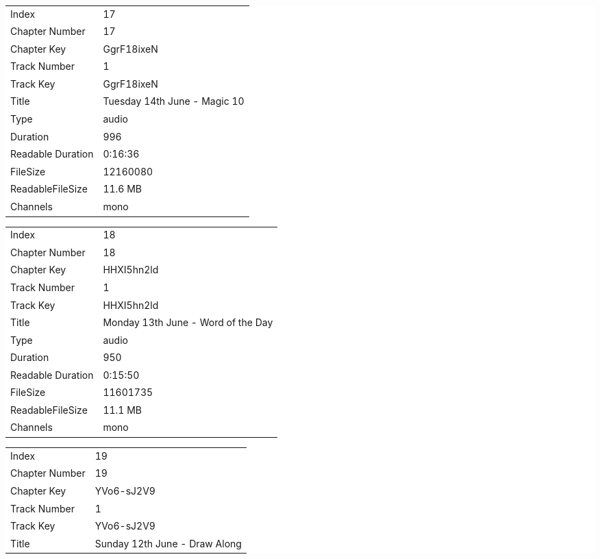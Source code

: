 |  |  |
| - | - |
| Index | 17 |
| Chapter Number | 17 |
| Chapter Key | GgrF18ixeN |
| Track Number | 1 |
| Track Key | GgrF18ixeN |
| Title | Tuesday 14th June - Magic 10 |
| Type | audio |
| Duration | 996 |
| Readable Duration | 0:16:36 |
| FileSize | 12160080 |
| ReadableFileSize | 11.6 MB |
| Channels | mono |

|  |  |
| - | - |
| Index | 18 |
| Chapter Number | 18 |
| Chapter Key | HHXI5hn2ld |
| Track Number | 1 |
| Track Key | HHXI5hn2ld |
| Title | Monday 13th June - Word of the Day  |
| Type | audio |
| Duration | 950 |
| Readable Duration | 0:15:50 |
| FileSize | 11601735 |
| ReadableFileSize | 11.1 MB |
| Channels | mono |

|  |  |
| - | - |
| Index | 19 |
| Chapter Number | 19 |
| Chapter Key | YVo6-sJ2V9 |
| Track Number | 1 |
| Track Key | YVo6-sJ2V9 |
| Title | Sunday 12th June - Draw Along  |